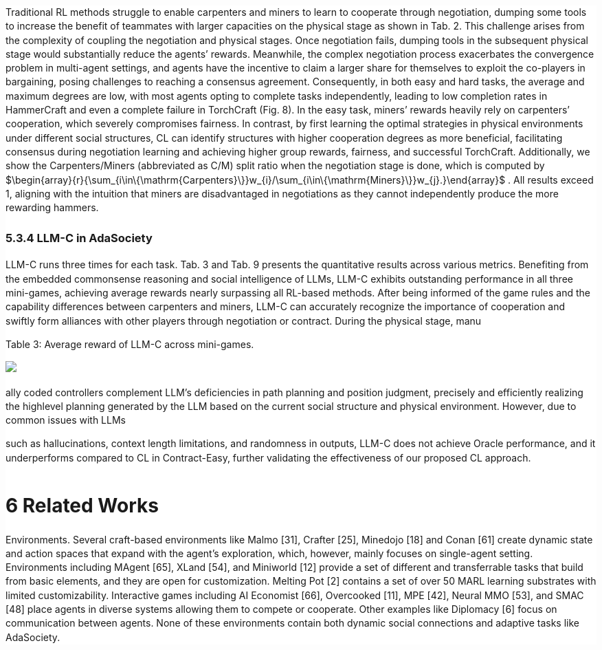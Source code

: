 Traditional RL methods struggle to enable carpenters and miners to learn to cooperate through negotiation, dumping some tools to increase the benefit of teammates with larger capacities on the physical stage as shown in Tab. 2. This challenge arises from the complexity of coupling the negotiation and physical stages. Once negotiation fails, dumping tools in the subsequent physical stage would substantially reduce the agents’ rewards. Meanwhile, the complex negotiation process exacerbates the convergence problem in multi-agent settings, and agents have the incentive to claim a larger share for themselves to exploit the co-players in bargaining, posing challenges to reaching a consensus agreement. Consequently, in both easy and hard tasks, the average and maximum degrees are low, with most agents opting to complete tasks independently, leading to low completion rates in HammerCraft and even a complete failure in TorchCraft (Fig. 8). In the easy task, miners’ rewards heavily rely on carpenters’ cooperation, which severely compromises fairness. In contrast, by first learning the optimal strategies in physical environments under different social structures, CL can identify structures with higher cooperation degrees as more beneficial, facilitating consensus during negotiation learning and achieving higher group rewards, fairness, and successful TorchCraft. Additionally, we show the Carpenters/Miners (abbreviated as C/M) split ratio when the negotiation stage is done, which is computed by $\begin{array}{r}{\sum_{i\in\{\mathrm{Carpenters}\}}w_{i}/\sum_{i\in\{\mathrm{Miners}\}}w_{j}.}\end{array}$ . All results exceed 1, aligning with the intuition that miners are disadvantaged in negotiations as they cannot independently produce the more rewarding hammers.  

### 5.3.4 LLM-C in AdaSociety  

LLM-C runs three times for each task. Tab. 3 and Tab. 9 presents the quantitative results across various metrics. Benefiting from the embedded commonsense reasoning and social intelligence of LLMs, LLM-C exhibits outstanding performance in all three mini-games, achieving average rewards nearly surpassing all RL-based methods. After being informed of the game rules and the capability differences between carpenters and miners, LLM-C can accurately recognize the importance of cooperation and swiftly form alliances with other players through negotiation or contract. During the physical stage, manu  

Table 3: Average reward of LLM-C across mini-games.   

![](images/cb6435502f5bbf6ca332b8636b6be591b2d0cb4bde843d7117a38437aa747808.jpg)  

ally coded controllers complement LLM’s deficiencies in path planning and position judgment, precisely and efficiently realizing the highlevel planning generated by the LLM based on the current social structure and physical environment. However, due to common issues with LLMs  

such as hallucinations, context length limitations, and randomness in outputs, LLM-C does not achieve Oracle performance, and it underperforms compared to CL in Contract-Easy, further validating the effectiveness of our proposed CL approach.  

# 6 Related Works  

Environments. Several craft-based environments like Malmo [31], Crafter [25], Minedojo [18] and Conan [61] create dynamic state and action spaces that expand with the agent’s exploration, which, however, mainly focuses on single-agent setting. Environments including MAgent [65], XLand [54], and Miniworld [12] provide a set of different and transferrable tasks that build from basic elements, and they are open for customization. Melting Pot [2] contains a set of over 50 MARL learning substrates with limited customizability. Interactive games including AI Economist [66], Overcooked [11], MPE [42], Neural MMO [53], and SMAC [48] place agents in diverse systems allowing them to compete or cooperate. Other examples like Diplomacy [6] focus on communication between agents. None of these environments contain both dynamic social connections and adaptive tasks like AdaSociety.  
